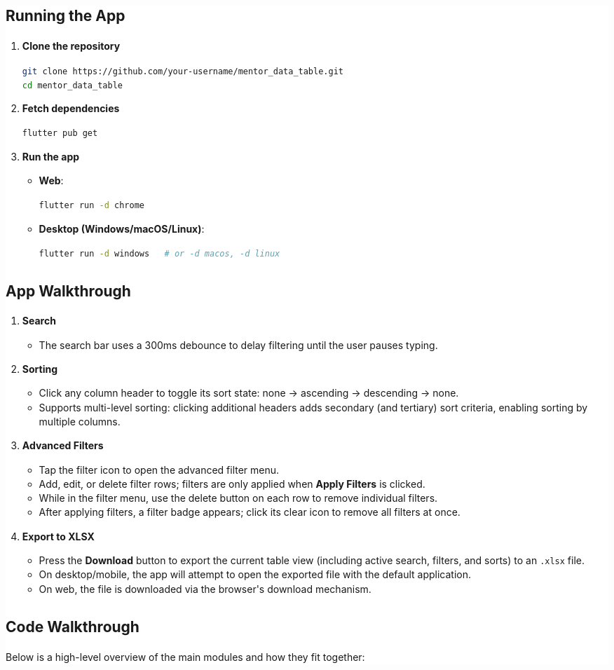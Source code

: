 ## Running the App

1. **Clone the repository**

    ```bash
    git clone https://github.com/your-username/mentor_data_table.git
    cd mentor_data_table
    ```

2. **Fetch dependencies**

    ```bash
    flutter pub get
    ```

3. **Run the app**
    - **Web**:
        ```bash
        flutter run -d chrome
        ```
    - **Desktop (Windows/macOS/Linux)**:
        ```bash
        flutter run -d windows   # or -d macos, -d linux
        ```

## App Walkthrough

1. **Search**

    - The search bar uses a 300ms debounce to delay filtering until the user pauses typing.

2. **Sorting**

    - Click any column header to toggle its sort state: none → ascending → descending → none.
    - Supports multi-level sorting: clicking additional headers adds secondary (and tertiary) sort criteria, enabling sorting by multiple columns.

3. **Advanced Filters**

    - Tap the filter icon to open the advanced filter menu.
    - Add, edit, or delete filter rows; filters are only applied when **Apply Filters** is clicked.
    - While in the filter menu, use the delete button on each row to remove individual filters.
    - After applying filters, a filter badge appears; click its clear icon to remove all filters at once.

4. **Export to XLSX**
    - Press the **Download** button to export the current table view (including active search, filters, and sorts) to an `.xlsx` file.
    - On desktop/mobile, the app will attempt to open the exported file with the default application.
    - On web, the file is downloaded via the browser's download mechanism.

## Code Walkthrough

Below is a high-level overview of the main modules and how they fit together:

